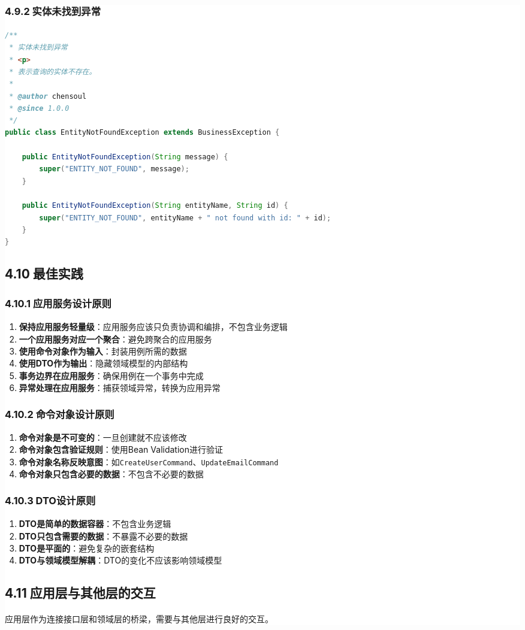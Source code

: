 ### 4.9.2 实体未找到异常

```java
/**
 * 实体未找到异常
 * <p>
 * 表示查询的实体不存在。
 * 
 * @author chensoul
 * @since 1.0.0
 */
public class EntityNotFoundException extends BusinessException {
    
    public EntityNotFoundException(String message) {
        super("ENTITY_NOT_FOUND", message);
    }
    
    public EntityNotFoundException(String entityName, String id) {
        super("ENTITY_NOT_FOUND", entityName + " not found with id: " + id);
    }
}
```

## 4.10 最佳实践

### 4.10.1 应用服务设计原则

1. **保持应用服务轻量级**：应用服务应该只负责协调和编排，不包含业务逻辑
2. **一个应用服务对应一个聚合**：避免跨聚合的应用服务
3. **使用命令对象作为输入**：封装用例所需的数据
4. **使用DTO作为输出**：隐藏领域模型的内部结构
5. **事务边界在应用服务**：确保用例在一个事务中完成
6. **异常处理在应用服务**：捕获领域异常，转换为应用异常

### 4.10.2 命令对象设计原则

1. **命令对象是不可变的**：一旦创建就不应该修改
2. **命令对象包含验证规则**：使用Bean Validation进行验证
3. **命令对象名称反映意图**：如`CreateUserCommand`、`UpdateEmailCommand`
4. **命令对象只包含必要的数据**：不包含不必要的数据

### 4.10.3 DTO设计原则

1. **DTO是简单的数据容器**：不包含业务逻辑
2. **DTO只包含需要的数据**：不暴露不必要的数据
3. **DTO是平面的**：避免复杂的嵌套结构
4. **DTO与领域模型解耦**：DTO的变化不应该影响领域模型

## 4.11 应用层与其他层的交互

应用层作为连接接口层和领域层的桥梁，需要与其他层进行良好的交互。

